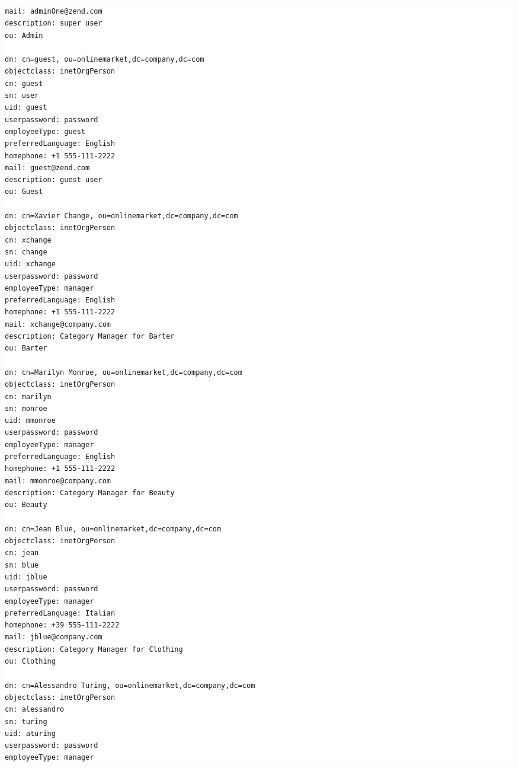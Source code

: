 ```
mail: adminOne@zend.com
description: super user
ou: Admin

dn: cn=guest, ou=onlinemarket,dc=company,dc=com
objectclass: inetOrgPerson
cn: guest
sn: user
uid: guest
userpassword: password
employeeType: guest
preferredLanguage: English
homephone: +1 555-111-2222
mail: guest@zend.com
description: guest user
ou: Guest

dn: cn=Xavier Change, ou=onlinemarket,dc=company,dc=com
objectclass: inetOrgPerson
cn: xchange
sn: change
uid: xchange
userpassword: password
employeeType: manager
preferredLanguage: English
homephone: +1 555-111-2222
mail: xchange@company.com
description: Category Manager for Barter
ou: Barter

dn: cn=Marilyn Monroe, ou=onlinemarket,dc=company,dc=com
objectclass: inetOrgPerson
cn: marilyn
sn: monroe
uid: mmonroe
userpassword: password
employeeType: manager
preferredLanguage: English
homephone: +1 555-111-2222
mail: mmonroe@company.com
description: Category Manager for Beauty
ou: Beauty

dn: cn=Jean Blue, ou=onlinemarket,dc=company,dc=com
objectclass: inetOrgPerson
cn: jean
sn: blue
uid: jblue
userpassword: password
employeeType: manager
preferredLanguage: Italian
homephone: +39 555-111-2222
mail: jblue@company.com
description: Category Manager for Clothing
ou: Clothing

dn: cn=Alessandro Turing, ou=onlinemarket,dc=company,dc=com
objectclass: inetOrgPerson
cn: alessandro
sn: turing
uid: aturing
userpassword: password
employeeType: manager
```